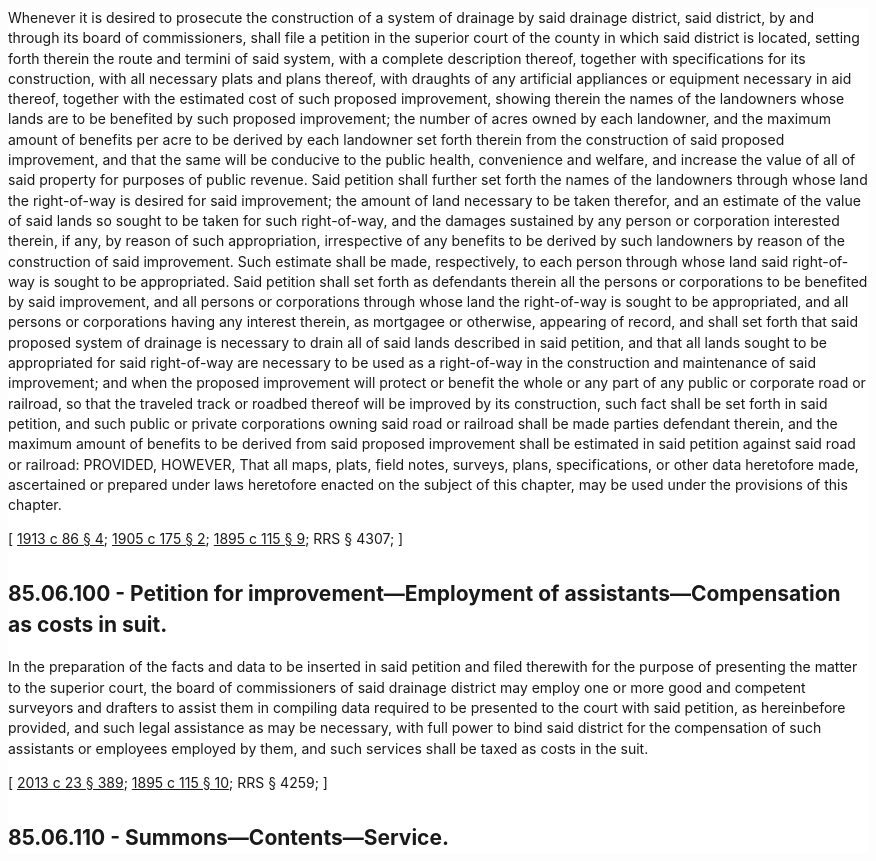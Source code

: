 Whenever it is desired to prosecute the construction of a system of drainage by said drainage district, said district, by and through its board of commissioners, shall file a petition in the superior court of the county in which said district is located, setting forth therein the route and termini of said system, with a complete description thereof, together with specifications for its construction, with all necessary plats and plans thereof, with draughts of any artificial appliances or equipment necessary in aid thereof, together with the estimated cost of such proposed improvement, showing therein the names of the landowners whose lands are to be benefited by such proposed improvement; the number of acres owned by each landowner, and the maximum amount of benefits per acre to be derived by each landowner set forth therein from the construction of said proposed improvement, and that the same will be conducive to the public health, convenience and welfare, and increase the value of all of said property for purposes of public revenue. Said petition shall further set forth the names of the landowners through whose land the right-of-way is desired for said improvement; the amount of land necessary to be taken therefor, and an estimate of the value of said lands so sought to be taken for such right-of-way, and the damages sustained by any person or corporation interested therein, if any, by reason of such appropriation, irrespective of any benefits to be derived by such landowners by reason of the construction of said improvement. Such estimate shall be made, respectively, to each person through whose land said right-of-way is sought to be appropriated. Said petition shall set forth as defendants therein all the persons or corporations to be benefited by said improvement, and all persons or corporations through whose land the right-of-way is sought to be appropriated, and all persons or corporations having any interest therein, as mortgagee or otherwise, appearing of record, and shall set forth that said proposed system of drainage is necessary to drain all of said lands described in said petition, and that all lands sought to be appropriated for said right-of-way are necessary to be used as a right-of-way in the construction and maintenance of said improvement; and when the proposed improvement will protect or benefit the whole or any part of any public or corporate road or railroad, so that the traveled track or roadbed thereof will be improved by its construction, such fact shall be set forth in said petition, and such public or private corporations owning said road or railroad shall be made parties defendant therein, and the maximum amount of benefits to be derived from said proposed improvement shall be estimated in said petition against said road or railroad: PROVIDED, HOWEVER, That all maps, plats, field notes, surveys, plans, specifications, or other data heretofore made, ascertained or prepared under laws heretofore enacted on the subject of this chapter, may be used under the provisions of this chapter.

\[ [1913 c 86 § 4](https://leg.wa.gov/CodeReviser/documents/sessionlaw/1913c86.pdf?cite=1913%20c%2086%20§%204); [1905 c 175 § 2](https://leg.wa.gov/CodeReviser/documents/sessionlaw/1905c175.pdf?cite=1905%20c%20175%20§%202); [1895 c 115 § 9](https://leg.wa.gov/CodeReviser/documents/sessionlaw/1895c115.pdf?cite=1895%20c%20115%20§%209); RRS § 4307; \]

## 85.06.100 - Petition for improvement—Employment of assistants—Compensation as costs in suit.
In the preparation of the facts and data to be inserted in said petition and filed therewith for the purpose of presenting the matter to the superior court, the board of commissioners of said drainage district may employ one or more good and competent surveyors and drafters to assist them in compiling data required to be presented to the court with said petition, as hereinbefore provided, and such legal assistance as may be necessary, with full power to bind said district for the compensation of such assistants or employees employed by them, and such services shall be taxed as costs in the suit.

\[ [2013 c 23 § 389](https://lawfilesext.leg.wa.gov/biennium/2013-14/Pdf/Bills/Session%20Laws/Senate/5077-S.SL.pdf?cite=2013%20c%2023%20§%20389); [1895 c 115 § 10](https://leg.wa.gov/CodeReviser/documents/sessionlaw/1895c115.pdf?cite=1895%20c%20115%20§%2010); RRS § 4259; \]

## 85.06.110 - Summons—Contents—Service.